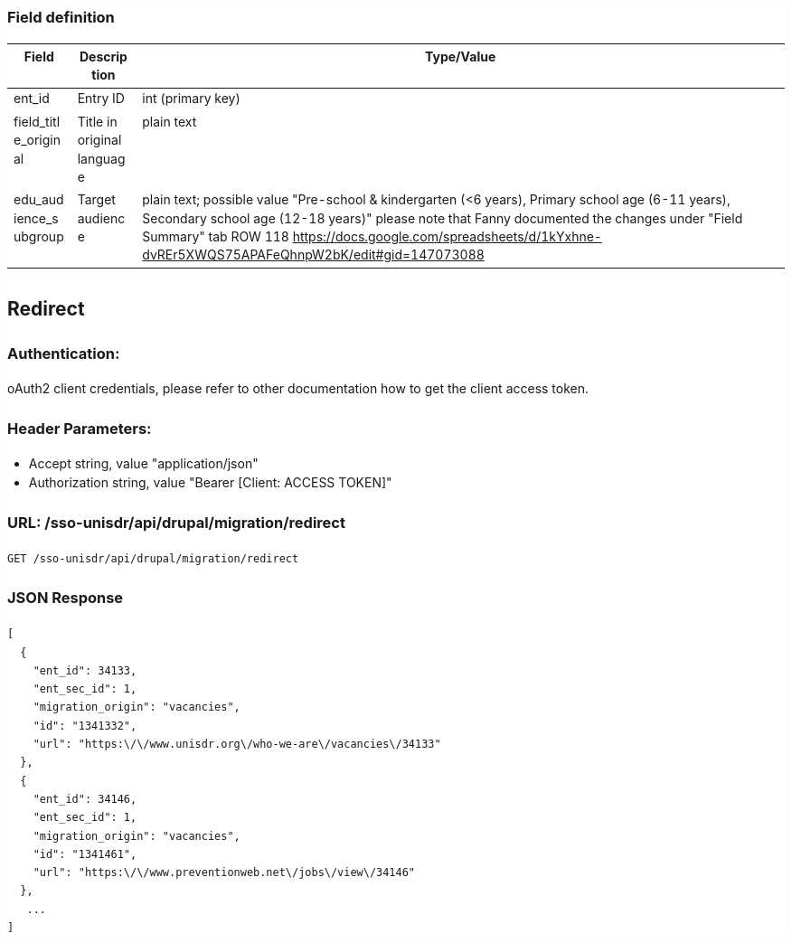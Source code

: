 ### Field definition

| Field                 | Description                | Type/Value                                                                                                                                                                                                                                                                                                         |
|-----------------------|----------------------------|--------------------------------------------------------------------------------------------------------------------------------------------------------------------------------------------------------------------------------------------------------------------------------------------------------------------|
| ent_id                | Entry ID                   | int (primary key)                                                                                                                                                                                                                                                                                                  |
| field_title_original  | Title in original language | plain text                                                                                                                                                                                                                                                                                                         |
| edu_audience_subgroup | Target audience            | plain text; possible value "Pre-school & kindergarten (<6 years), Primary school age (6-11 years), Secondary school age (12-18 years)" please note that Fanny documented the changes under "Field Summary" tab ROW 118 https://docs.google.com/spreadsheets/d/1kYxhne-dvREr5XWQS75APAFeQhnpW2bK/edit#gid=147073088 |




## Redirect 

### Authentication:

oAuth2 client credentials, please refer to other documentation how to get the client access token.


### Header Parameters:

* Accept string, value "application/json"
* Authorization string, value "Bearer [Client: ACCESS TOKEN]"


### URL: /sso-unisdr/api/drupal/migration/redirect

```shell
GET /sso-unisdr/api/drupal/migration/redirect
```

### JSON Response

```shell
[
  {
    "ent_id": 34133,
    "ent_sec_id": 1,
    "migration_origin": "vacancies",
    "id": "1341332",
    "url": "https:\/\/www.unisdr.org\/who-we-are\/vacancies\/34133"
  },
  {
    "ent_id": 34146,
    "ent_sec_id": 1,
    "migration_origin": "vacancies",
    "id": "1341461",
    "url": "https:\/\/www.preventionweb.net\/jobs\/view\/34146"
  },
   ...
]
```
